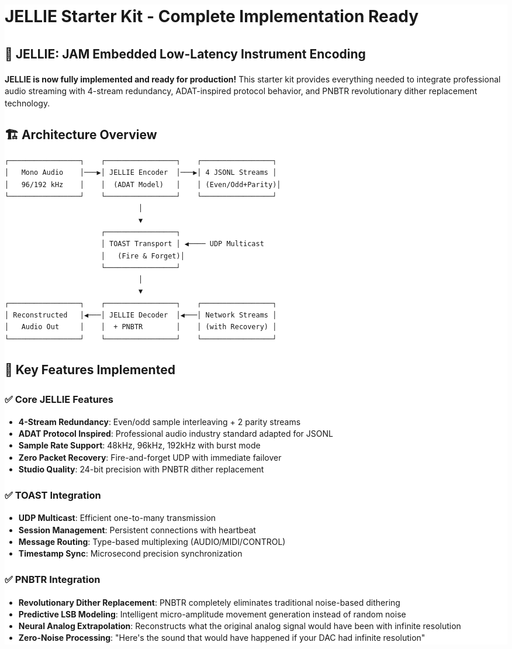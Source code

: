 # JELLIE Starter Kit - Complete Implementation Ready

## 🎯 JELLIE: JAM Embedded Low-Latency Instrument Encoding

**JELLIE is now fully implemented and ready for production!** This starter kit provides everything needed to integrate professional audio streaming with 4-stream redundancy, ADAT-inspired protocol behavior, and PNBTR revolutionary dither replacement technology.

## 🏗️ Architecture Overview

```
┌─────────────────┐    ┌─────────────────┐    ┌─────────────────┐
│   Mono Audio    │───▶│ JELLIE Encoder  │───▶│ 4 JSONL Streams │
│   96/192 kHz    │    │  (ADAT Model)   │    │ (Even/Odd+Parity)│
└─────────────────┘    └─────────────────┘    └─────────────────┘
                                │
                                ▼
                       ┌─────────────────┐
                       │ TOAST Transport │ ◀──── UDP Multicast
                       │   (Fire & Forget)│
                       └─────────────────┘
                                │
                                ▼
┌─────────────────┐    ┌─────────────────┐    ┌─────────────────┐
│ Reconstructed   │◀───│ JELLIE Decoder  │◀───│ Network Streams │
│   Audio Out     │    │  + PNBTR        │    │ (with Recovery) │
└─────────────────┘    └─────────────────┘    └─────────────────┘
```

## 🚀 Key Features Implemented

### ✅ Core JELLIE Features
- **4-Stream Redundancy**: Even/odd sample interleaving + 2 parity streams
- **ADAT Protocol Inspired**: Professional audio industry standard adapted for JSONL
- **Sample Rate Support**: 48kHz, 96kHz, 192kHz with burst mode
- **Zero Packet Recovery**: Fire-and-forget UDP with immediate failover
- **Studio Quality**: 24-bit precision with PNBTR dither replacement

### ✅ TOAST Integration
- **UDP Multicast**: Efficient one-to-many transmission
- **Session Management**: Persistent connections with heartbeat
- **Message Routing**: Type-based multiplexing (AUDIO/MIDI/CONTROL)
- **Timestamp Sync**: Microsecond precision synchronization

### ✅ PNBTR Integration
- **Revolutionary Dither Replacement**: PNBTR completely eliminates traditional noise-based dithering
- **Predictive LSB Modeling**: Intelligent micro-amplitude movement generation instead of random noise
- **Neural Analog Extrapolation**: Reconstructs what the original analog signal would have been with infinite resolution
- **Zero-Noise Processing**: "Here's the sound that would have happened if your DAC had infinite resolution"
